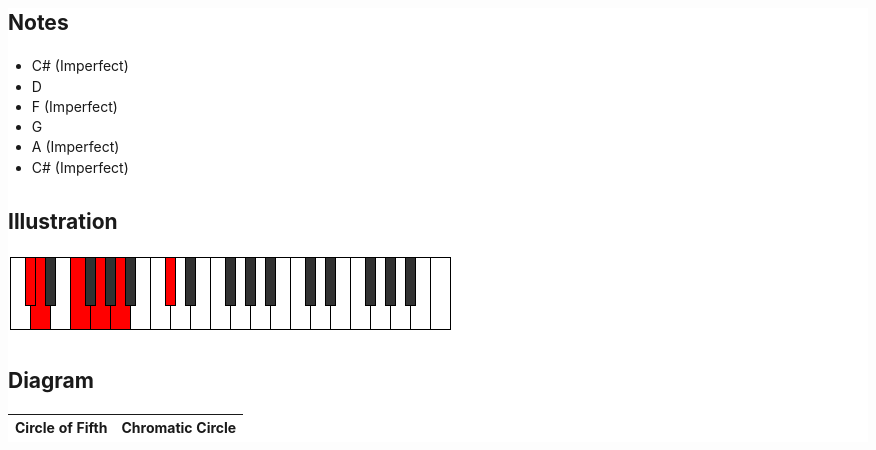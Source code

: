 ## Notes

- C# (Imperfect)
- D
- F (Imperfect)
- G
- A (Imperfect)
- C# (Imperfect)

## Illustration

![CSharpZaptitonic](ModeCSharpZaptitonic.png)

## Diagram

| Circle of Fifth | Chromatic Circle |
|-----------------|------------------|